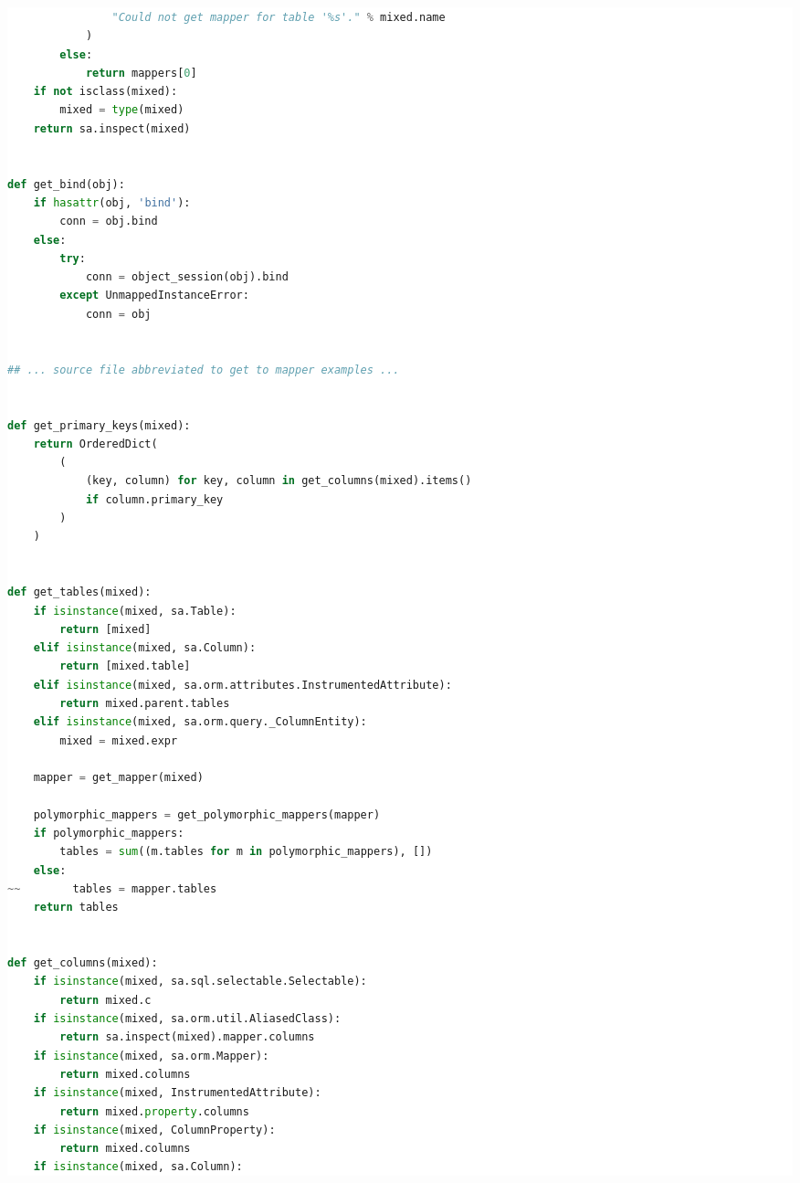 ```python
                "Could not get mapper for table '%s'." % mixed.name
            )
        else:
            return mappers[0]
    if not isclass(mixed):
        mixed = type(mixed)
    return sa.inspect(mixed)


def get_bind(obj):
    if hasattr(obj, 'bind'):
        conn = obj.bind
    else:
        try:
            conn = object_session(obj).bind
        except UnmappedInstanceError:
            conn = obj


## ... source file abbreviated to get to mapper examples ...


def get_primary_keys(mixed):
    return OrderedDict(
        (
            (key, column) for key, column in get_columns(mixed).items()
            if column.primary_key
        )
    )


def get_tables(mixed):
    if isinstance(mixed, sa.Table):
        return [mixed]
    elif isinstance(mixed, sa.Column):
        return [mixed.table]
    elif isinstance(mixed, sa.orm.attributes.InstrumentedAttribute):
        return mixed.parent.tables
    elif isinstance(mixed, sa.orm.query._ColumnEntity):
        mixed = mixed.expr

    mapper = get_mapper(mixed)

    polymorphic_mappers = get_polymorphic_mappers(mapper)
    if polymorphic_mappers:
        tables = sum((m.tables for m in polymorphic_mappers), [])
    else:
~~        tables = mapper.tables
    return tables


def get_columns(mixed):
    if isinstance(mixed, sa.sql.selectable.Selectable):
        return mixed.c
    if isinstance(mixed, sa.orm.util.AliasedClass):
        return sa.inspect(mixed).mapper.columns
    if isinstance(mixed, sa.orm.Mapper):
        return mixed.columns
    if isinstance(mixed, InstrumentedAttribute):
        return mixed.property.columns
    if isinstance(mixed, ColumnProperty):
        return mixed.columns
    if isinstance(mixed, sa.Column):
```